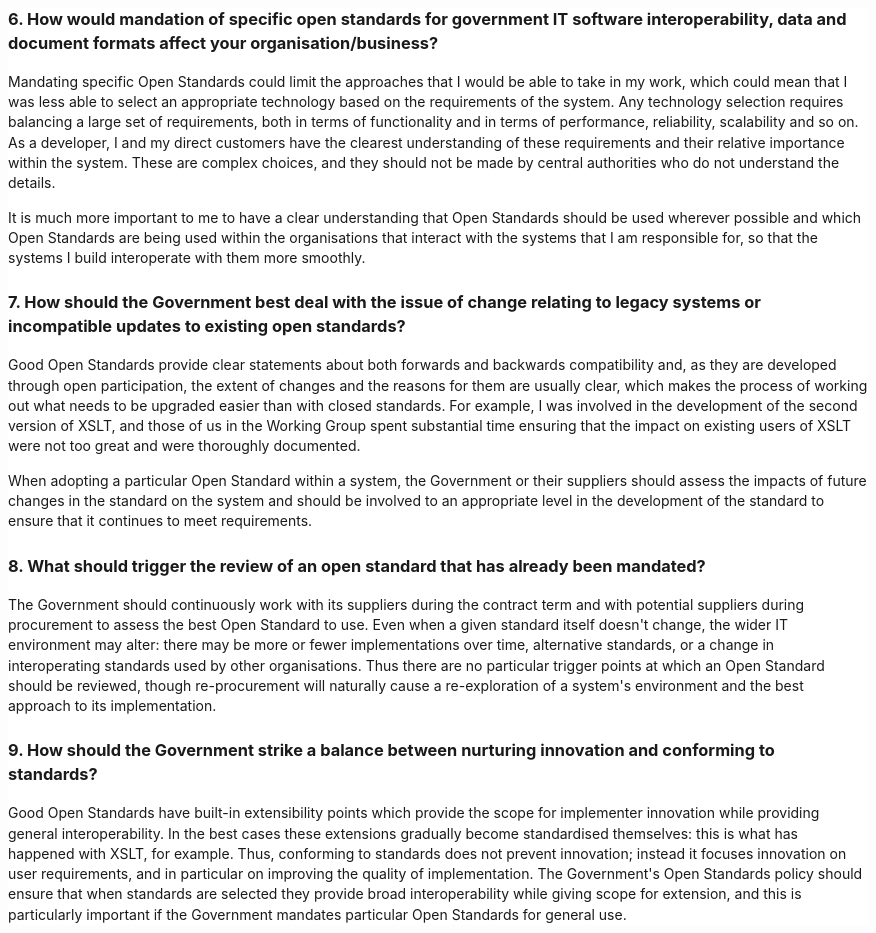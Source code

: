 ### 6. How would mandation of specific open standards for government IT software interoperability, data and document formats affect your organisation/business? ###

Mandating specific Open Standards could limit the approaches that I would be able to take in my work, which could mean that I was less able to select an appropriate technology based on the requirements of the system. Any technology selection requires balancing a large set of requirements, both in terms of functionality and in terms of performance, reliability, scalability and so on. As a developer, I and my direct customers have the clearest understanding of these requirements and their relative importance within the system. These are complex choices, and they should not be made by central authorities who do not understand the details.

It is much more important to me to have a clear understanding that Open Standards should be used wherever possible and which Open Standards are being used within the organisations that interact with the systems that I am responsible for, so that the systems I build interoperate with them more smoothly.

### 7. How should the Government best deal with the issue of change relating to legacy systems or incompatible updates to existing open standards? ###

Good Open Standards provide clear statements about both forwards and backwards compatibility and, as they are developed through open participation, the extent of changes and the reasons for them are usually clear, which makes the process of working out what needs to be upgraded easier than with closed standards. For example, I was involved in the development of the second version of XSLT, and those of us in the Working Group spent substantial time ensuring that the impact on existing users of XSLT were not too great and were thoroughly documented.

When adopting a particular Open Standard within a system, the Government or their suppliers should assess the impacts of future changes in the standard on the system and should be involved to an appropriate level in the development of the standard to ensure that it continues to meet requirements.

### 8. What should trigger the review of an open standard that has already been mandated? ###

The Government should continuously work with its suppliers during the contract term and with potential suppliers during procurement to assess the best Open Standard to use. Even when a given standard itself doesn't change, the wider IT environment may alter: there may be more or fewer implementations over time, alternative standards, or a change in interoperating standards used by other organisations. Thus there are no particular trigger points at which an Open Standard should be reviewed, though re-procurement will naturally cause a re-exploration of a system's environment and the best approach to its implementation.

### 9. How should the Government strike a balance between nurturing innovation and conforming to standards? ###

Good Open Standards have built-in extensibility points which provide the scope for implementer innovation while providing general interoperability. In the best cases these extensions gradually become standardised themselves: this is what has happened with XSLT, for example. Thus, conforming to standards does not prevent innovation; instead it focuses innovation on user requirements, and in particular on improving the quality of implementation. The Government's Open Standards policy should ensure that when standards are selected they provide broad interoperability while giving scope for extension, and this is particularly important if the Government mandates particular Open Standards for general use.
